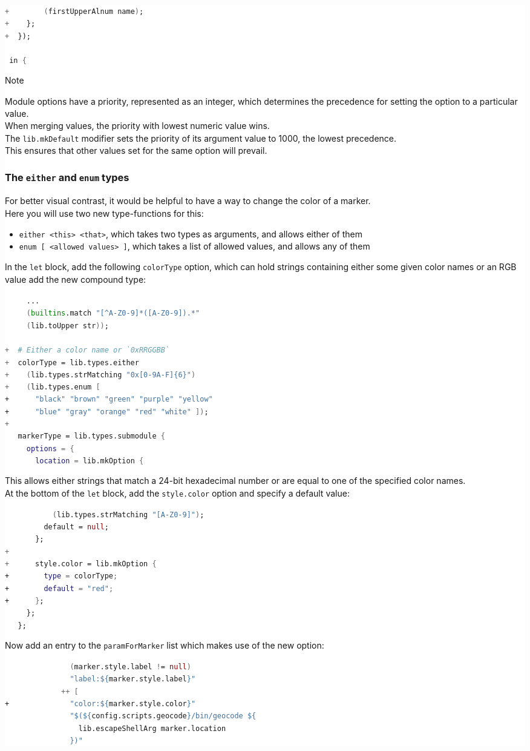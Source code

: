 ```nix
+        (firstUpperAlnum name);
+    };
+  });

 in {
```

> [!NOTE]
> Module options have a priority, represented as an integer, which determines the precedence for setting the option to a particular value.\
> When merging values, the priority with lowest numeric value wins.\
> The `lib.mkDefault` modifier sets the priority of its argument value to 1000, the lowest precedence.\
> This ensures that other values set for the same option will prevail.

### The `either` and `enum` types
For better visual contrast, it would be helpful to have a way to change the color of a marker.\
Here you will use two new type-functions for this:
+ `either <this> <that>`, which takes two types as arguments, and allows either of them
+ `enum [ <allowed values> ]`, which takes a list of allowed values, and allows any of them

In the `let` block, add the following `colorType` option, which can hold strings containing either some given color names or an RGB value add the new compound type:
```nix
     ...
     (builtins.match "[^A-Z0-9]*([A-Z0-9]).*"
     (lib.toUpper str));

+  # Either a color name or `0xRRGGBB`
+  colorType = lib.types.either
+    (lib.types.strMatching "0x[0-9A-F]{6}")
+    (lib.types.enum [
+      "black" "brown" "green" "purple" "yellow"
+      "blue" "gray" "orange" "red" "white" ]);
+
   markerType = lib.types.submodule {
     options = {
       location = lib.mkOption {
```
This allows either strings that match a 24-bit hexadecimal number or are equal to one of the specified color names.\
At the bottom of the `let` block, add the `style.color` option and specify a default value:
```nix
           (lib.types.strMatching "[A-Z0-9]");
         default = null;
       };
+
+      style.color = lib.mkOption {
+        type = colorType;
+        default = "red";
+      };
     };
   };
```
Now add an entry to the `paramForMarker` list which makes use of the new option:
```nix
               (marker.style.label != null)
               "label:${marker.style.label}"
             ++ [
+              "color:${marker.style.color}"
               "$(${config.scripts.geocode}/bin/geocode ${
                 lib.escapeShellArg marker.location
               })"
```